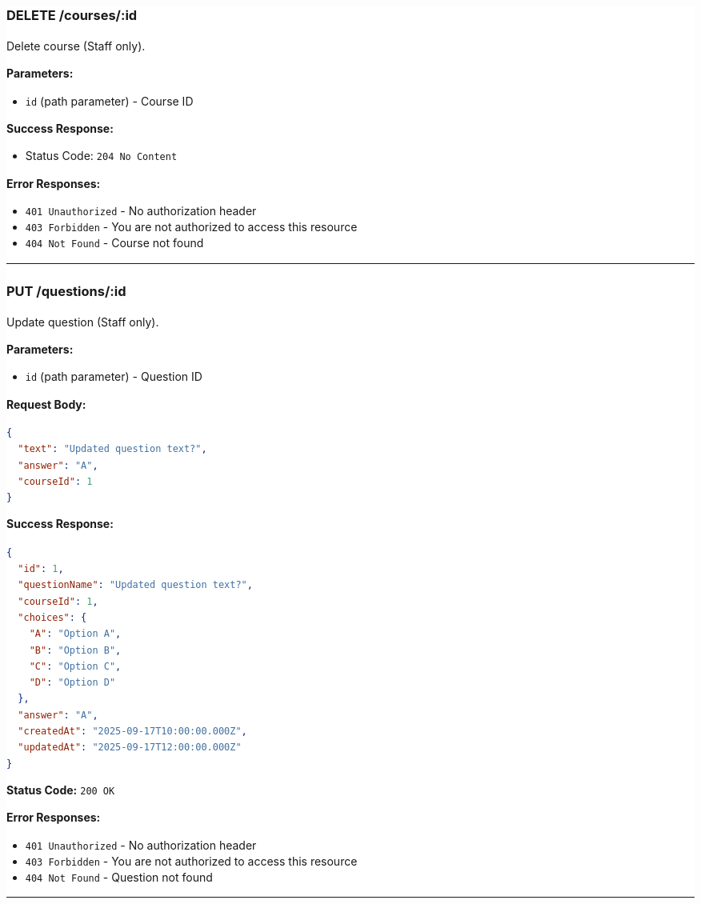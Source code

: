 
### DELETE /courses/:id
Delete course (Staff only).

**Parameters:**
- `id` (path parameter) - Course ID

**Success Response:**
- Status Code: `204 No Content`

**Error Responses:**
- `401 Unauthorized` - No authorization header
- `403 Forbidden` - You are not authorized to access this resource
- `404 Not Found` - Course not found

---

### PUT /questions/:id
Update question (Staff only).

**Parameters:**
- `id` (path parameter) - Question ID

**Request Body:**
```json
{
  "text": "Updated question text?",
  "answer": "A",
  "courseId": 1
}
```

**Success Response:**
```json
{
  "id": 1,
  "questionName": "Updated question text?",
  "courseId": 1,
  "choices": {
    "A": "Option A",
    "B": "Option B",
    "C": "Option C",
    "D": "Option D"
  },
  "answer": "A",
  "createdAt": "2025-09-17T10:00:00.000Z",
  "updatedAt": "2025-09-17T12:00:00.000Z"
}
```
**Status Code:** `200 OK`

**Error Responses:**
- `401 Unauthorized` - No authorization header
- `403 Forbidden` - You are not authorized to access this resource
- `404 Not Found` - Question not found

---